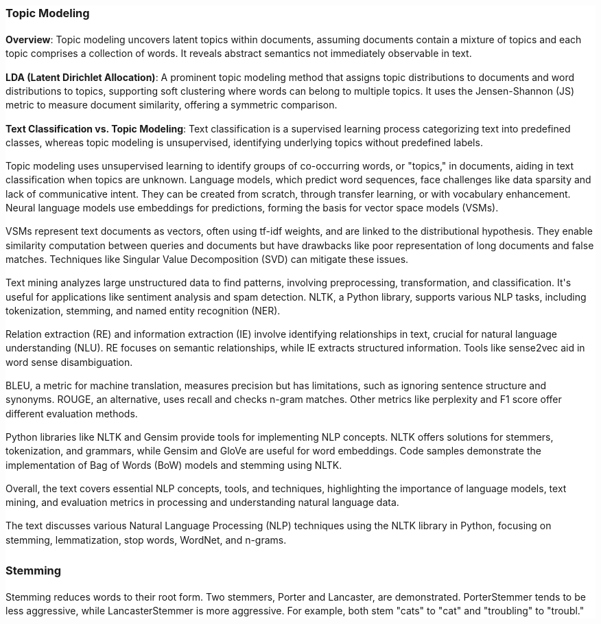 ### Topic Modeling

**Overview**: Topic modeling uncovers latent topics within documents, assuming documents contain a mixture of topics and each topic comprises a collection of words. It reveals abstract semantics not immediately observable in text.

**LDA (Latent Dirichlet Allocation)**: A prominent topic modeling method that assigns topic distributions to documents and word distributions to topics, supporting soft clustering where words can belong to multiple topics. It uses the Jensen-Shannon (JS) metric to measure document similarity, offering a symmetric comparison.

**Text Classification vs. Topic Modeling**: Text classification is a supervised learning process categorizing text into predefined classes, whereas topic modeling is unsupervised, identifying underlying topics without predefined labels.



Topic modeling uses unsupervised learning to identify groups of co-occurring words, or "topics," in documents, aiding in text classification when topics are unknown. Language models, which predict word sequences, face challenges like data sparsity and lack of communicative intent. They can be created from scratch, through transfer learning, or with vocabulary enhancement. Neural language models use embeddings for predictions, forming the basis for vector space models (VSMs).

VSMs represent text documents as vectors, often using tf-idf weights, and are linked to the distributional hypothesis. They enable similarity computation between queries and documents but have drawbacks like poor representation of long documents and false matches. Techniques like Singular Value Decomposition (SVD) can mitigate these issues.

Text mining analyzes large unstructured data to find patterns, involving preprocessing, transformation, and classification. It's useful for applications like sentiment analysis and spam detection. NLTK, a Python library, supports various NLP tasks, including tokenization, stemming, and named entity recognition (NER).

Relation extraction (RE) and information extraction (IE) involve identifying relationships in text, crucial for natural language understanding (NLU). RE focuses on semantic relationships, while IE extracts structured information. Tools like sense2vec aid in word sense disambiguation.

BLEU, a metric for machine translation, measures precision but has limitations, such as ignoring sentence structure and synonyms. ROUGE, an alternative, uses recall and checks n-gram matches. Other metrics like perplexity and F1 score offer different evaluation methods.

Python libraries like NLTK and Gensim provide tools for implementing NLP concepts. NLTK offers solutions for stemmers, tokenization, and grammars, while Gensim and GloVe are useful for word embeddings. Code samples demonstrate the implementation of Bag of Words (BoW) models and stemming using NLTK.

Overall, the text covers essential NLP concepts, tools, and techniques, highlighting the importance of language models, text mining, and evaluation metrics in processing and understanding natural language data.



The text discusses various Natural Language Processing (NLP) techniques using the NLTK library in Python, focusing on stemming, lemmatization, stop words, WordNet, and n-grams.

### Stemming
Stemming reduces words to their root form. Two stemmers, Porter and Lancaster, are demonstrated. PorterStemmer tends to be less aggressive, while LancasterStemmer is more aggressive. For example, both stem "cats" to "cat" and "troubling" to "troubl."
